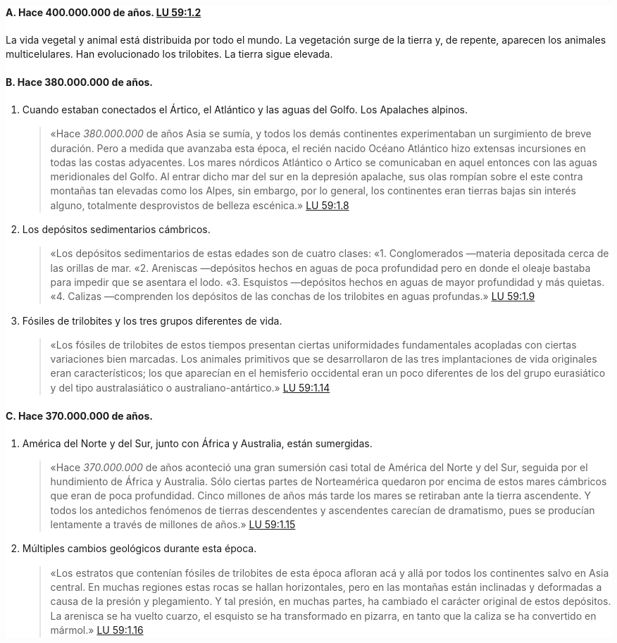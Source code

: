 #### A. Hace 400.000.000 de años. <a id="s311_34"></a>[LU 59:1.2](/es/The_Urantia_Book/59#p1_2)

La vida vegetal y animal está distribuida por todo el mundo. La vegetación surge de la tierra y, de repente, aparecen los animales multicelulares. Han evolucionado los trilobites. La tierra sigue elevada.

#### B. Hace 380.000.000 de años.

1. Cuando estaban conectados el Ártico, el Atlántico y las aguas del Golfo. Los Apalaches alpinos.

	> «Hace _380.000.000_ de años Asia se sumía, y todos los demás continentes experimentaban un surgimiento de breve duración. Pero a medida que avanzaba esta época, el recién nacido Océano Atlántico hizo extensas incursiones en todas las costas adyacentes. Los mares nórdicos Atlántico o Artico se comunicaban en aquel entonces con las aguas meridionales del Golfo. Al entrar dicho mar del sur en la depresión apalache, sus olas rompían sobre el este contra montañas tan elevadas como los Alpes, sin embargo, por lo general, los continentes eran tierras bajas sin interés alguno, totalmente desprovistos de belleza escénica.» <a id="s319_625"></a>[LU 59:1.8](/es/The_Urantia_Book/59#p1_8)

2. Los depósitos sedimentarios cámbricos.

	> «Los depósitos sedimentarios de estas edades son de cuatro clases:
	> «1. Conglomerados —materia depositada cerca de las orillas de mar.
	> «2. Areniscas —depósitos hechos en aguas de poca profundidad pero en donde el oleaje bastaba para impedir que se asentara el lodo.
	> «3. Esquistos —depósitos hechos en aguas de mayor profundidad y más quietas.
	> «4. Calizas —comprenden los depósitos de las conchas de los trilobites en aguas profundas.» <a id="s327_95"></a>[LU 59:1.9](/es/The_Urantia_Book/59#p1_9)

3. Fósiles de trilobites y los tres grupos diferentes de vida.

	> «Los fósiles de trilobites de estos tiempos presentan ciertas uniformidades fundamentales acopladas con ciertas variaciones bien marcadas. Los animales primitivos que se desarrollaron de las tres implantaciones de vida originales eran característicos; los que aparecían en el hemisferio occidental eran un poco diferentes de los del grupo eurasiático y del tipo australasiático o australiano-antártico.» <a id="s331_407"></a>[LU 59:1.14](/es/The_Urantia_Book/59#p1_14)

#### C. Hace 370.000.000 de años.

1. América del Norte y del Sur, junto con África y Australia, están sumergidas.

	> «Hace _370.000.000_ de años aconteció una gran sumersión casi total de América del Norte y del Sur, seguida por el hundimiento de África y Australia. Sólo ciertas partes de Norteamérica quedaron por encima de estos mares cámbricos que eran de poca profundidad. Cinco millones de años más tarde los mares se retiraban ante la tierra ascendente. Y todos los antedichos fenómenos de tierras descendentes y ascendentes carecían de dramatismo, pues se producían lentamente a través de millones de años.» <a id="s337_502"></a>[LU 59:1.15](/es/The_Urantia_Book/59#p1_15)

2. Múltiples cambios geológicos durante esta época.

	> «Los estratos que contenían fósiles de trilobites de esta época afloran acá y allá por todos los continentes salvo en Asia central. En muchas regiones estas rocas se hallan horizontales, pero en las montañas están inclinadas y deformadas a causa de la presión y plegamiento. Y tal presión, en muchas partes, ha cambiado el carácter original de estos depósitos. La arenisca se ha vuelto cuarzo, el esquisto se ha transformado en pizarra, en tanto que la caliza se ha convertido en mármol.» <a id="s341_492"></a>[LU 59:1.16](/es/The_Urantia_Book/59#p1_16)
